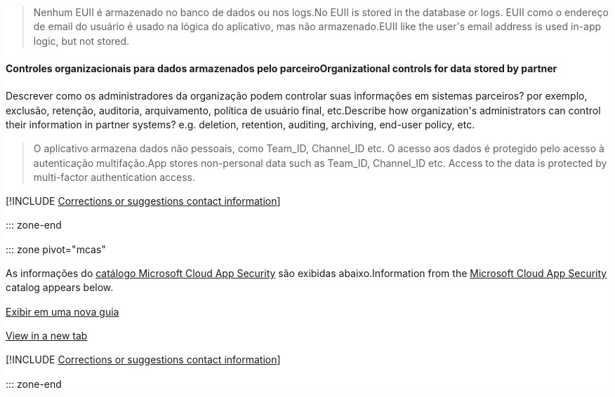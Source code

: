 ><span data-ttu-id="52e1a-146">Nenhum EUII é armazenado no banco de dados ou nos logs.</span><span class="sxs-lookup"><span data-stu-id="52e1a-146">No EUII is stored in the database or logs.</span></span> <span data-ttu-id="52e1a-147">EUII como o endereço de email do usuário é usado na lógica do aplicativo, mas não armazenado.</span><span class="sxs-lookup"><span data-stu-id="52e1a-147">EUII like the user's email address is used in-app logic, but not stored.</span></span>

#### <a name="organizational-controls-for-data-stored-by-partner"></a><span data-ttu-id="52e1a-148">Controles organizacionais para dados armazenados pelo parceiro</span><span class="sxs-lookup"><span data-stu-id="52e1a-148">Organizational controls for data stored by partner</span></span>

<span data-ttu-id="52e1a-149">Descrever como os administradores da organização podem controlar suas informações em sistemas parceiros? por exemplo, exclusão, retenção, auditoria, arquivamento, política de usuário final, etc.</span><span class="sxs-lookup"><span data-stu-id="52e1a-149">Describe how organization's administrators can control their information in partner systems? e.g. deletion, retention, auditing, archiving, end-user policy, etc.</span></span>

><span data-ttu-id="52e1a-150">O aplicativo armazena dados não pessoais, como Team_ID, Channel_ID etc. O acesso aos dados é protegido pelo acesso à autenticação multifação.</span><span class="sxs-lookup"><span data-stu-id="52e1a-150">App stores non-personal data such as Team_ID, Channel_ID etc. Access to the data is protected by multi-factor authentication access.</span></span>


[!INCLUDE [Corrections or suggestions contact information](../includes/corrections-or-suggestions.md)]

::: zone-end

::: zone pivot="mcas"

<span data-ttu-id="52e1a-151">As informações do [catálogo Microsoft Cloud App Security](https://www.microsoft.com/enterprise-mobility-security/cloud-app-security) são exibidas abaixo.</span><span class="sxs-lookup"><span data-stu-id="52e1a-151">Information from the [Microsoft Cloud App Security](https://www.microsoft.com/enterprise-mobility-security/cloud-app-security) catalog appears below.</span></span>

<iframe height='1020' title='<span data-ttu-id="52e1a-152">Microsoft Cloud App Security Informações</span><span class="sxs-lookup"><span data-stu-id="52e1a-152">Microsoft Cloud App Security Information</span></span>' src='https://appmcasinfoprod.azurewebsites.net/#/dashboard/10549' frameborder='no' style='width: 100%;'></iframe><span data-ttu-id="52e1a-153">

<a href="https://appmcasinfoprod.azurewebsites.net/#/dashboard/10549" target="_blank">Exibir em uma nova guia</a></span><span class="sxs-lookup"><span data-stu-id="52e1a-153">

<a href="https://appmcasinfoprod.azurewebsites.net/#/dashboard/10549" target="_blank">View in a new tab</a></span></span>

[!INCLUDE [Corrections or suggestions contact information](../includes/corrections-or-suggestions.md)]

::: zone-end

